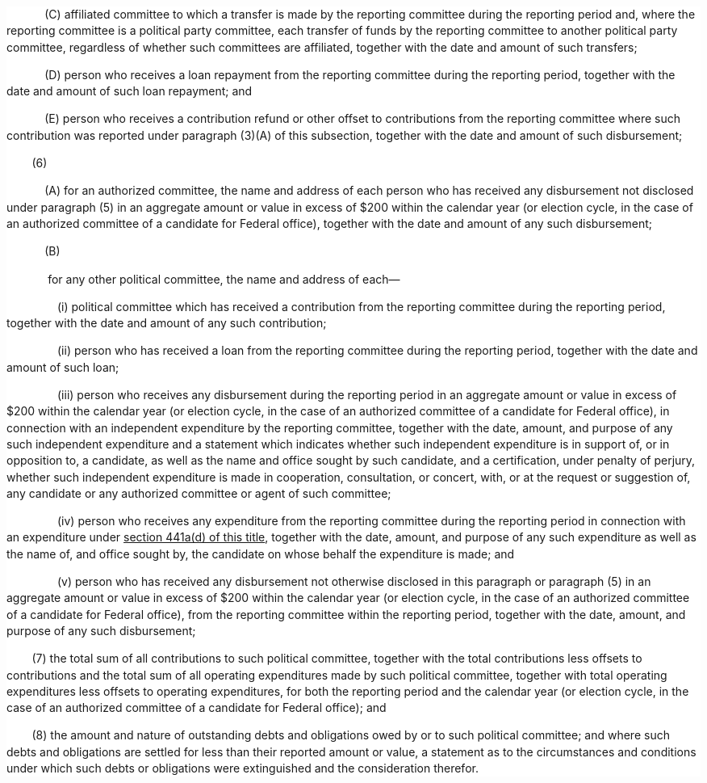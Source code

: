             (C) affiliated committee to which a transfer is made by the reporting committee during the reporting period and, where the reporting committee is a political party committee, each transfer of funds by the reporting committee to another political party committee, regardless of whether such committees are affiliated, together with the date and amount of such transfers;

            (D) person who receives a loan repayment from the reporting committee during the reporting period, together with the date and amount of such loan repayment; and

            (E) person who receives a contribution refund or other offset to contributions from the reporting committee where such contribution was reported under paragraph (3)(A) of this subsection, together with the date and amount of such disbursement;

        (6)

            (A) for an authorized committee, the name and address of each person who has received any disbursement not disclosed under paragraph (5) in an aggregate amount or value in excess of $200 within the calendar year (or election cycle, in the case of an authorized committee of a candidate for Federal office), together with the date and amount of any such disbursement;

            (B)

             for any other political committee, the name and address of each—

                (i) political committee which has received a contribution from the reporting committee during the reporting period, together with the date and amount of any such contribution;

                (ii) person who has received a loan from the reporting committee during the reporting period, together with the date and amount of such loan;

                (iii) person who receives any disbursement during the reporting period in an aggregate amount or value in excess of $200 within the calendar year (or election cycle, in the case of an authorized committee of a candidate for Federal office), in connection with an independent expenditure by the reporting committee, together with the date, amount, and purpose of any such independent expenditure and a statement which indicates whether such independent expenditure is in support of, or in opposition to, a candidate, as well as the name and office sought by such candidate, and a certification, under penalty of perjury, whether such independent expenditure is made in cooperation, consultation, or concert, with, or at the request or suggestion of, any candidate or any authorized committee or agent of such committee;

                (iv) person who receives any expenditure from the reporting committee during the reporting period in connection with an expenditure under [section 441a(d) of this title][/us/usc/t2/s441a/d], together with the date, amount, and purpose of any such expenditure as well as the name of, and office sought by, the candidate on whose behalf the expenditure is made; and

                (v) person who has received any disbursement not otherwise disclosed in this paragraph or paragraph (5) in an aggregate amount or value in excess of $200 within the calendar year (or election cycle, in the case of an authorized committee of a candidate for Federal office), from the reporting committee within the reporting period, together with the date, amount, and purpose of any such disbursement;

        (7) the total sum of all contributions to such political committee, together with the total contributions less offsets to contributions and the total sum of all operating expenditures made by such political committee, together with total operating expenditures less offsets to operating expenditures, for both the reporting period and the calendar year (or election cycle, in the case of an authorized committee of a candidate for Federal office); and

        (8) the amount and nature of outstanding debts and obligations owed by or to such political committee; and where such debts and obligations are settled for less than their reported amount or value, a statement as to the circumstances and conditions under which such debts or obligations were extinguished and the consideration therefor.


[/us/usc/t2/s441a/i]: https://publicdocs.github.io/go/links?ns=uslm&ref=%2Fus%2Fusc%2Ft2%2Fs441a%2Fi
[/us/usc/t2/s437g]: https://publicdocs.github.io/go/links?ns=uslm&ref=%2Fus%2Fusc%2Ft2%2Fs437g
[/us/usc/t2/s441a/d]: https://publicdocs.github.io/go/links?ns=uslm&ref=%2Fus%2Fusc%2Ft2%2Fs441a%2Fd
[/us/usc/t2/s441a/b]: https://publicdocs.github.io/go/links?ns=uslm&ref=%2Fus%2Fusc%2Ft2%2Fs441a%2Fb
[/us/usc/t2/s441a/d]: https://publicdocs.github.io/go/links?ns=uslm&ref=%2Fus%2Fusc%2Ft2%2Fs441a%2Fd
[/us/usc/t2/s441i/b/1]: https://publicdocs.github.io/go/links?ns=uslm&ref=%2Fus%2Fusc%2Ft2%2Fs441i%2Fb%2F1
[/us/usc/t2/s431/20/A]: https://publicdocs.github.io/go/links?ns=uslm&ref=%2Fus%2Fusc%2Ft2%2Fs431%2F20%2FA
[/us/usc/t2/s431/20/A]: https://publicdocs.github.io/go/links?ns=uslm&ref=%2Fus%2Fusc%2Ft2%2Fs431%2F20%2FA
[/us/usc/t8/s1101/a/20]: https://publicdocs.github.io/go/links?ns=uslm&ref=%2Fus%2Fusc%2Ft8%2Fs1101%2Fa%2F20
[/us/usc/t2/s431/20/A/iii]: https://publicdocs.github.io/go/links?ns=uslm&ref=%2Fus%2Fusc%2Ft2%2Fs431%2F20%2FA%2Fiii
[/us/usc/t36/s510]: https://publicdocs.github.io/go/links?ns=uslm&ref=%2Fus%2Fusc%2Ft36%2Fs510
[/us/usc/t2/s441a/c/1/B]: https://publicdocs.github.io/go/links?ns=uslm&ref=%2Fus%2Fusc%2Ft2%2Fs441a%2Fc%2F1%2FB
[/us/usc/t2/s1601]: https://publicdocs.github.io/go/links?ns=uslm&ref=%2Fus%2Fusc%2Ft2%2Fs1601
[/us/usc/t2/s1603/a]: https://publicdocs.github.io/go/links?ns=uslm&ref=%2Fus%2Fusc%2Ft2%2Fs1603%2Fa
[/us/usc/t2/s1603/b/6]: https://publicdocs.github.io/go/links?ns=uslm&ref=%2Fus%2Fusc%2Ft2%2Fs1603%2Fb%2F6
[/us/usc/t2/s1604/b/2/C]: https://publicdocs.github.io/go/links?ns=uslm&ref=%2Fus%2Fusc%2Ft2%2Fs1604%2Fb%2F2%2FC
[/us/pl/92/225/s304]: https://publicdocs.github.io/go/links?ns=uslm&ref=%2Fus%2Fpl%2F92%2F225%2Fs304
[/us/stat/86/14]: https://publicdocs.github.io/go/links?ns=uslm&ref=%2Fus%2Fstat%2F86%2F14
[/us/pl/93/443]: https://publicdocs.github.io/go/links?ns=uslm&ref=%2Fus%2Fpl%2F93%2F443
[/us/stat/88/1276-1278]: https://publicdocs.github.io/go/links?ns=uslm&ref=%2Fus%2Fstat%2F88%2F1276-1278
[/us/pl/94/283/s104]: https://publicdocs.github.io/go/links?ns=uslm&ref=%2Fus%2Fpl%2F94%2F283%2Fs104
[/us/stat/90/480]: https://publicdocs.github.io/go/links?ns=uslm&ref=%2Fus%2Fstat%2F90%2F480
[/us/pl/96/187/s104]: https://publicdocs.github.io/go/links?ns=uslm&ref=%2Fus%2Fpl%2F96%2F187%2Fs104
[/us/stat/93/1348]: https://publicdocs.github.io/go/links?ns=uslm&ref=%2Fus%2Fstat%2F93%2F1348
[/us/pl/99/514/s2]: https://publicdocs.github.io/go/links?ns=uslm&ref=%2Fus%2Fpl%2F99%2F514%2Fs2
[/us/stat/100/2095]: https://publicdocs.github.io/go/links?ns=uslm&ref=%2Fus%2Fstat%2F100%2F2095
[/us/pl/104/79]: https://publicdocs.github.io/go/links?ns=uslm&ref=%2Fus%2Fpl%2F104%2F79
[/us/stat/109/791]: https://publicdocs.github.io/go/links?ns=uslm&ref=%2Fus%2Fstat%2F109%2F791
[/us/pl/106/58]: https://publicdocs.github.io/go/links?ns=uslm&ref=%2Fus%2Fpl%2F106%2F58
[/us/stat/113/476]: https://publicdocs.github.io/go/links?ns=uslm&ref=%2Fus%2Fstat%2F113%2F476
[/us/pl/106/346/s101/a]: https://publicdocs.github.io/go/links?ns=uslm&ref=%2Fus%2Fpl%2F106%2F346%2Fs101%2Fa
[/us/stat/114/1356]: https://publicdocs.github.io/go/links?ns=uslm&ref=%2Fus%2Fstat%2F114%2F1356
[/us/pl/107/155/s103/a]: https://publicdocs.github.io/go/links?ns=uslm&ref=%2Fus%2Fpl%2F107%2F155%2Fs103%2Fa
[/us/stat/116/87]: https://publicdocs.github.io/go/links?ns=uslm&ref=%2Fus%2Fstat%2F116%2F87
[/us/pl/108/199/s641]: https://publicdocs.github.io/go/links?ns=uslm&ref=%2Fus%2Fpl%2F108%2F199%2Fs641
[/us/stat/118/359]: https://publicdocs.github.io/go/links?ns=uslm&ref=%2Fus%2Fstat%2F118%2F359
[/us/pl/110/81/s204/a]: https://publicdocs.github.io/go/links?ns=uslm&ref=%2Fus%2Fpl%2F110%2F81%2Fs204%2Fa
[/us/stat/121/744]: https://publicdocs.github.io/go/links?ns=uslm&ref=%2Fus%2Fstat%2F121%2F744
[/us/usc/t2/s431]: https://publicdocs.github.io/go/links?ns=uslm&ref=%2Fus%2Fusc%2Ft2%2Fs431
[/us/pl/104/65]: https://publicdocs.github.io/go/links?ns=uslm&ref=%2Fus%2Fpl%2F104%2F65
[/us/stat/109/691]: https://publicdocs.github.io/go/links?ns=uslm&ref=%2Fus%2Fstat%2F109%2F691
[/us/usc/t2/s1601]: https://publicdocs.github.io/go/links?ns=uslm&ref=%2Fus%2Fusc%2Ft2%2Fs1601
[/us/pl/92/225/s305]: https://publicdocs.github.io/go/links?ns=uslm&ref=%2Fus%2Fpl%2F92%2F225%2Fs305
[/us/stat/86/16]: https://publicdocs.github.io/go/links?ns=uslm&ref=%2Fus%2Fstat%2F86%2F16
[/us/usc/t2/s435]: https://publicdocs.github.io/go/links?ns=uslm&ref=%2Fus%2Fusc%2Ft2%2Fs435
[/us/pl/92/225/s305]: https://publicdocs.github.io/go/links?ns=uslm&ref=%2Fus%2Fpl%2F92%2F225%2Fs305
[/us/pl/93/433]: https://publicdocs.github.io/go/links?ns=uslm&ref=%2Fus%2Fpl%2F93%2F433
[/us/pl/110/81]: https://publicdocs.github.io/go/links?ns=uslm&ref=%2Fus%2Fpl%2F110%2F81
[/us/pl/108/199/s641/1]: https://publicdocs.github.io/go/links?ns=uslm&ref=%2Fus%2Fpl%2F108%2F199%2Fs641%2F1
[/us/pl/108/199/s641/2]: https://publicdocs.github.io/go/links?ns=uslm&ref=%2Fus%2Fpl%2F108%2F199%2Fs641%2F2
[/us/pl/107/155/s503/a]: https://publicdocs.github.io/go/links?ns=uslm&ref=%2Fus%2Fpl%2F107%2F155%2Fs503%2Fa
[/us/pl/107/155/s503/b]: https://publicdocs.github.io/go/links?ns=uslm&ref=%2Fus%2Fpl%2F107%2F155%2Fs503%2Fb
[/us/pl/107/155/s212/b/2/A]: https://publicdocs.github.io/go/links?ns=uslm&ref=%2Fus%2Fpl%2F107%2F155%2Fs212%2Fb%2F2%2FA
[/us/pl/107/155/s304/b]: https://publicdocs.github.io/go/links?ns=uslm&ref=%2Fus%2Fpl%2F107%2F155%2Fs304%2Fb
[/us/pl/107/155/s501]: https://publicdocs.github.io/go/links?ns=uslm&ref=%2Fus%2Fpl%2F107%2F155%2Fs501
[/us/pl/107/155/s306]: https://publicdocs.github.io/go/links?ns=uslm&ref=%2Fus%2Fpl%2F107%2F155%2Fs306
[/us/pl/107/155/s212/a/1]: https://publicdocs.github.io/go/links?ns=uslm&ref=%2Fus%2Fpl%2F107%2F155%2Fs212%2Fa%2F1
[/us/pl/107/155/s212/b/2/B]: https://publicdocs.github.io/go/links?ns=uslm&ref=%2Fus%2Fpl%2F107%2F155%2Fs212%2Fb%2F2%2FB
[/us/pl/107/155/s103/a]: https://publicdocs.github.io/go/links?ns=uslm&ref=%2Fus%2Fpl%2F107%2F155%2Fs103%2Fa
[/us/pl/107/155/s201/a]: https://publicdocs.github.io/go/links?ns=uslm&ref=%2Fus%2Fpl%2F107%2F155%2Fs201%2Fa
[/us/pl/107/155/s212/a/2]: https://publicdocs.github.io/go/links?ns=uslm&ref=%2Fus%2Fpl%2F107%2F155%2Fs212%2Fa%2F2
[/us/pl/107/155/s212/b/1]: https://publicdocs.github.io/go/links?ns=uslm&ref=%2Fus%2Fpl%2F107%2F155%2Fs212%2Fb%2F1
[/us/pl/107/155/s308/b]: https://publicdocs.github.io/go/links?ns=uslm&ref=%2Fus%2Fpl%2F107%2F155%2Fs308%2Fb
[/us/pl/106/346/s101/a]: https://publicdocs.github.io/go/links?ns=uslm&ref=%2Fus%2Fpl%2F106%2F346%2Fs101%2Fa
[/us/pl/106/346/s101/a]: https://publicdocs.github.io/go/links?ns=uslm&ref=%2Fus%2Fpl%2F106%2F346%2Fs101%2Fa
[/us/pl/106/346/s101/a]: https://publicdocs.github.io/go/links?ns=uslm&ref=%2Fus%2Fpl%2F106%2F346%2Fs101%2Fa
[/us/pl/106/58/s639/a]: https://publicdocs.github.io/go/links?ns=uslm&ref=%2Fus%2Fpl%2F106%2F58%2Fs639%2Fa
[/us/pl/106/58/s641/a]: https://publicdocs.github.io/go/links?ns=uslm&ref=%2Fus%2Fpl%2F106%2F58%2Fs641%2Fa
[/us/pl/104/79/s3/b/1]: https://publicdocs.github.io/go/links?ns=uslm&ref=%2Fus%2Fpl%2F104%2F79%2Fs3%2Fb%2F1
[/us/pl/104/79/s1/a]: https://publicdocs.github.io/go/links?ns=uslm&ref=%2Fus%2Fpl%2F104%2F79%2Fs1%2Fa
[/us/pl/104/79/s3/b/2]: https://publicdocs.github.io/go/links?ns=uslm&ref=%2Fus%2Fpl%2F104%2F79%2Fs3%2Fb%2F2
[/us/pl/99/514]: https://publicdocs.github.io/go/links?ns=uslm&ref=%2Fus%2Fpl%2F99%2F514
[/us/pl/96/187]: https://publicdocs.github.io/go/links?ns=uslm&ref=%2Fus%2Fpl%2F96%2F187
[/us/pl/94/283/s104/a]: https://publicdocs.github.io/go/links?ns=uslm&ref=%2Fus%2Fpl%2F94%2F283%2Fs104%2Fa
[/us/pl/94/283/s104/b]: https://publicdocs.github.io/go/links?ns=uslm&ref=%2Fus%2Fpl%2F94%2F283%2Fs104%2Fb
[/us/pl/94/283/s104/c]: https://publicdocs.github.io/go/links?ns=uslm&ref=%2Fus%2Fpl%2F94%2F283%2Fs104%2Fc
[/us/pl/94/283/s104/d]: https://publicdocs.github.io/go/links?ns=uslm&ref=%2Fus%2Fpl%2F94%2F283%2Fs104%2Fd
[/us/pl/93/443]: https://publicdocs.github.io/go/links?ns=uslm&ref=%2Fus%2Fpl%2F93%2F443
[/us/pl/93/443/s204/a/2]: https://publicdocs.github.io/go/links?ns=uslm&ref=%2Fus%2Fpl%2F93%2F443%2Fs204%2Fa%2F2
[/us/pl/93/443/s204/b/1]: https://publicdocs.github.io/go/links?ns=uslm&ref=%2Fus%2Fpl%2F93%2F443%2Fs204%2Fb%2F1
[/us/pl/93/443/s204/b/2]: https://publicdocs.github.io/go/links?ns=uslm&ref=%2Fus%2Fpl%2F93%2F443%2Fs204%2Fb%2F2
[/us/pl/93/443/s204/b/3]: https://publicdocs.github.io/go/links?ns=uslm&ref=%2Fus%2Fpl%2F93%2F443%2Fs204%2Fb%2F3
[/us/pl/93/443/s204/b/4]: https://publicdocs.github.io/go/links?ns=uslm&ref=%2Fus%2Fpl%2F93%2F443%2Fs204%2Fb%2F4
[/us/pl/93/443]: https://publicdocs.github.io/go/links?ns=uslm&ref=%2Fus%2Fpl%2F93%2F443
[/us/pl/93/443/s208/c/4/B]: https://publicdocs.github.io/go/links?ns=uslm&ref=%2Fus%2Fpl%2F93%2F443%2Fs208%2Fc%2F4%2FB
[/us/pl/93/443/s204/c]: https://publicdocs.github.io/go/links?ns=uslm&ref=%2Fus%2Fpl%2F93%2F443%2Fs204%2Fc
[/us/usc/t2/s435]: https://publicdocs.github.io/go/links?ns=uslm&ref=%2Fus%2Fusc%2Ft2%2Fs435
[/us/pl/110/81/s204/b]: https://publicdocs.github.io/go/links?ns=uslm&ref=%2Fus%2Fpl%2F110%2F81%2Fs204%2Fb
[/us/stat/121/746]: https://publicdocs.github.io/go/links?ns=uslm&ref=%2Fus%2Fstat%2F121%2F746
[/us/usc/t2/s434]: https://publicdocs.github.io/go/links?ns=uslm&ref=%2Fus%2Fusc%2Ft2%2Fs434
[/us/pl/110/81/s215]: https://publicdocs.github.io/go/links?ns=uslm&ref=%2Fus%2Fpl%2F110%2F81%2Fs215
[/us/stat/121/751]: https://publicdocs.github.io/go/links?ns=uslm&ref=%2Fus%2Fstat%2F121%2F751
[/us/usc/t22/s612]: https://publicdocs.github.io/go/links?ns=uslm&ref=%2Fus%2Fusc%2Ft22%2Fs612
[/us/usc/t2/s1601]: https://publicdocs.github.io/go/links?ns=uslm&ref=%2Fus%2Fusc%2Ft2%2Fs1601
[/us/pl/107/155]: https://publicdocs.github.io/go/links?ns=uslm&ref=%2Fus%2Fpl%2F107%2F155
[/us/pl/107/155]: https://publicdocs.github.io/go/links?ns=uslm&ref=%2Fus%2Fpl%2F107%2F155
[/us/pl/107/155/s402]: https://publicdocs.github.io/go/links?ns=uslm&ref=%2Fus%2Fpl%2F107%2F155%2Fs402
[/us/usc/t2/s431]: https://publicdocs.github.io/go/links?ns=uslm&ref=%2Fus%2Fusc%2Ft2%2Fs431
[/us/pl/106/346]: https://publicdocs.github.io/go/links?ns=uslm&ref=%2Fus%2Fpl%2F106%2F346
[/us/pl/106/346]: https://publicdocs.github.io/go/links?ns=uslm&ref=%2Fus%2Fpl%2F106%2F346
[/us/usc/t2/s431]: https://publicdocs.github.io/go/links?ns=uslm&ref=%2Fus%2Fusc%2Ft2%2Fs431
[/us/pl/106/58/s639/b]: https://publicdocs.github.io/go/links?ns=uslm&ref=%2Fus%2Fpl%2F106%2F58%2Fs639%2Fb
[/us/stat/113/476]: https://publicdocs.github.io/go/links?ns=uslm&ref=%2Fus%2Fstat%2F113%2F476
[/us/pl/106/58/s641/b]: https://publicdocs.github.io/go/links?ns=uslm&ref=%2Fus%2Fpl%2F106%2F58%2Fs641%2Fb
[/us/stat/113/477]: https://publicdocs.github.io/go/links?ns=uslm&ref=%2Fus%2Fstat%2F113%2F477
[/us/pl/104/79/s1/a]: https://publicdocs.github.io/go/links?ns=uslm&ref=%2Fus%2Fpl%2F104%2F79%2Fs1%2Fa
[/us/pl/104/79/s1/c]: https://publicdocs.github.io/go/links?ns=uslm&ref=%2Fus%2Fpl%2F104%2F79%2Fs1%2Fc
[/us/usc/t2/s432]: https://publicdocs.github.io/go/links?ns=uslm&ref=%2Fus%2Fusc%2Ft2%2Fs432
[/us/pl/104/79/s3/b]: https://publicdocs.github.io/go/links?ns=uslm&ref=%2Fus%2Fpl%2F104%2F79%2Fs3%2Fb
[/us/pl/104/79/s3/d]: https://publicdocs.github.io/go/links?ns=uslm&ref=%2Fus%2Fpl%2F104%2F79%2Fs3%2Fd
[/us/usc/t2/s432]: https://publicdocs.github.io/go/links?ns=uslm&ref=%2Fus%2Fusc%2Ft2%2Fs432
[/us/pl/96/187]: https://publicdocs.github.io/go/links?ns=uslm&ref=%2Fus%2Fpl%2F96%2F187
[/us/pl/96/187/s301]: https://publicdocs.github.io/go/links?ns=uslm&ref=%2Fus%2Fpl%2F96%2F187%2Fs301
[/us/usc/t2/s431]: https://publicdocs.github.io/go/links?ns=uslm&ref=%2Fus%2Fusc%2Ft2%2Fs431
[/us/pl/93/443]: https://publicdocs.github.io/go/links?ns=uslm&ref=%2Fus%2Fpl%2F93%2F443
[/us/pl/93/443/s410/a]: https://publicdocs.github.io/go/links?ns=uslm&ref=%2Fus%2Fpl%2F93%2F443%2Fs410%2Fa
[/us/usc/t2/s431]: https://publicdocs.github.io/go/links?ns=uslm&ref=%2Fus%2Fusc%2Ft2%2Fs431
[/us/pl/107/155/s201/b]: https://publicdocs.github.io/go/links?ns=uslm&ref=%2Fus%2Fpl%2F107%2F155%2Fs201%2Fb
[/us/stat/116/90]: https://publicdocs.github.io/go/links?ns=uslm&ref=%2Fus%2Fstat%2F116%2F90
[/us/usc/t2/s434/f]: https://publicdocs.github.io/go/links?ns=uslm&ref=%2Fus%2Fusc%2Ft2%2Fs434%2Ff
[/us/pl/93/443/s204/e]: https://publicdocs.github.io/go/links?ns=uslm&ref=%2Fus%2Fpl%2F93%2F443%2Fs204%2Fe
[/us/stat/88/1278]: https://publicdocs.github.io/go/links?ns=uslm&ref=%2Fus%2Fstat%2F88%2F1278
[/us/pl/93/443]: https://publicdocs.github.io/go/links?ns=uslm&ref=%2Fus%2Fpl%2F93%2F443
[/us/usc/t2/s431]: https://publicdocs.github.io/go/links?ns=uslm&ref=%2Fus%2Fusc%2Ft2%2Fs431
[/us/pl/93/443]: https://publicdocs.github.io/go/links?ns=uslm&ref=%2Fus%2Fpl%2F93%2F443
[/us/pl/96/187/s105/1]: https://publicdocs.github.io/go/links?ns=uslm&ref=%2Fus%2Fpl%2F96%2F187%2Fs105%2F1
[/us/stat/93/1354]: https://publicdocs.github.io/go/links?ns=uslm&ref=%2Fus%2Fstat%2F93%2F1354
[/us/pl/92/225/s305]: https://publicdocs.github.io/go/links?ns=uslm&ref=%2Fus%2Fpl%2F92%2F225%2Fs305
[/us/stat/86/16]: https://publicdocs.github.io/go/links?ns=uslm&ref=%2Fus%2Fstat%2F86%2F16
[/us/pl/93/443/s205/a]: https://publicdocs.github.io/go/links?ns=uslm&ref=%2Fus%2Fpl%2F93%2F443%2Fs205%2Fa
[/us/stat/88/1278]: https://publicdocs.github.io/go/links?ns=uslm&ref=%2Fus%2Fstat%2F88%2F1278
[/us/pl/92/225/s306]: https://publicdocs.github.io/go/links?ns=uslm&ref=%2Fus%2Fpl%2F92%2F225%2Fs306
[/us/stat/86/16]: https://publicdocs.github.io/go/links?ns=uslm&ref=%2Fus%2Fstat%2F86%2F16
[/us/pl/93/443]: https://publicdocs.github.io/go/links?ns=uslm&ref=%2Fus%2Fpl%2F93%2F443
[/us/stat/88/1278]: https://publicdocs.github.io/go/links?ns=uslm&ref=%2Fus%2Fstat%2F88%2F1278
[/us/pl/94/283/s115/a]: https://publicdocs.github.io/go/links?ns=uslm&ref=%2Fus%2Fpl%2F94%2F283%2Fs115%2Fa
[/us/stat/90/495]: https://publicdocs.github.io/go/links?ns=uslm&ref=%2Fus%2Fstat%2F90%2F495
[/us/pl/96/187/s301/a]: https://publicdocs.github.io/go/links?ns=uslm&ref=%2Fus%2Fpl%2F96%2F187%2Fs301%2Fa
[/us/usc/t2/s431]: https://publicdocs.github.io/go/links?ns=uslm&ref=%2Fus%2Fusc%2Ft2%2Fs431